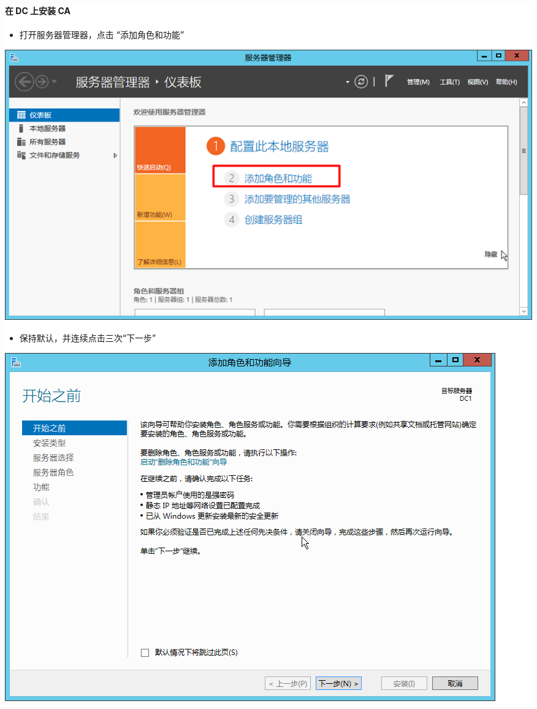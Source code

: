#### 在 DC 上安装 CA

- 打开服务器管理器，点击 “添加角色和功能”

![step 1](/images/sso/adfs/adfs-install/step1.png)



- 保持默认，并连续点击三次“下一步”

![step 2](/images/sso/adfs/adfs-install/step2.png)
